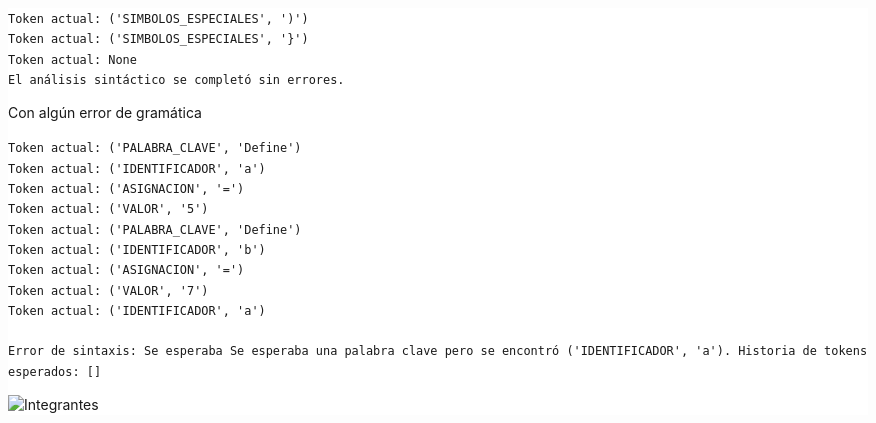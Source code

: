     Token actual: ('SIMBOLOS_ESPECIALES', ')')
    Token actual: ('SIMBOLOS_ESPECIALES', '}')
    Token actual: None
    El análisis sintáctico se completó sin errores.
Con algún error de gramática

    Token actual: ('PALABRA_CLAVE', 'Define')
    Token actual: ('IDENTIFICADOR', 'a')
    Token actual: ('ASIGNACION', '=')
    Token actual: ('VALOR', '5')
    Token actual: ('PALABRA_CLAVE', 'Define')
    Token actual: ('IDENTIFICADOR', 'b')
    Token actual: ('ASIGNACION', '=')
    Token actual: ('VALOR', '7')
    Token actual: ('IDENTIFICADOR', 'a')
    
    Error de sintaxis: Se esperaba Se esperaba una palabra clave pero se encontró ('IDENTIFICADOR', 'a'). Historia de tokens esperados: []


![Integrantes](https://github.com/PZ222/Lenguajes_y_Automatas_Manin/assets/103959963/8bd82512-3cbd-46a9-a8a5-4735d016322c)
